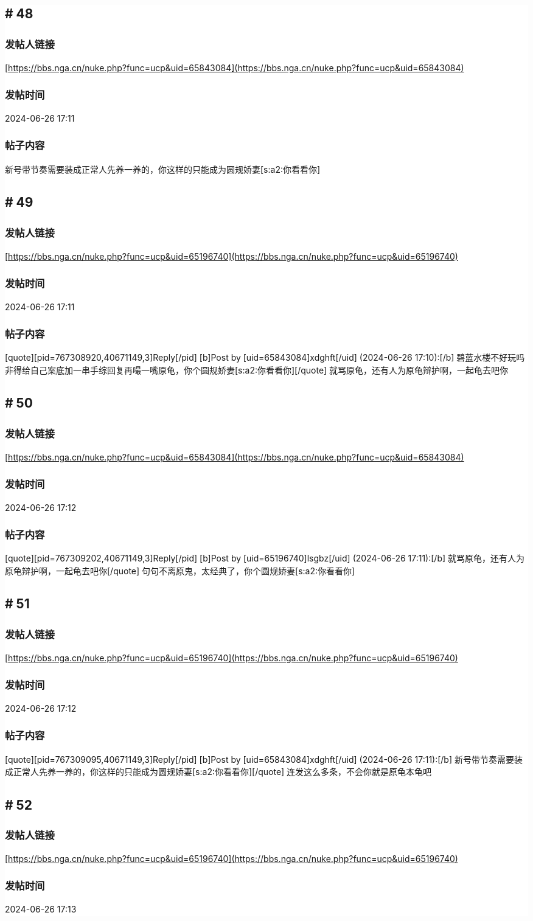 ## \# 48
### 发帖人链接
[https://bbs.nga.cn/nuke.php?func=ucp&uid=65843084](https://bbs.nga.cn/nuke.php?func=ucp&uid=65843084)
### 发帖时间
2024-06-26 17:11
### 帖子内容
新号带节奏需要装成正常人先养一养的，你这样的只能成为圆规娇妻[s:a2:你看看你]
## \# 49
### 发帖人链接
[https://bbs.nga.cn/nuke.php?func=ucp&uid=65196740](https://bbs.nga.cn/nuke.php?func=ucp&uid=65196740)
### 发帖时间
2024-06-26 17:11
### 帖子内容
[quote][pid=767308920,40671149,3]Reply[/pid] [b]Post by [uid=65843084]xdghft[/uid] (2024-06-26 17:10):[/b]
碧蓝水楼不好玩吗非得给自己案底加一串手综回复再嘬一嘴原龟，你个圆规娇妻[s:a2:你看看你][/quote]
就骂原龟，还有人为原龟辩护啊，一起龟去吧你
## \# 50
### 发帖人链接
[https://bbs.nga.cn/nuke.php?func=ucp&uid=65843084](https://bbs.nga.cn/nuke.php?func=ucp&uid=65843084)
### 发帖时间
2024-06-26 17:12
### 帖子内容
[quote][pid=767309202,40671149,3]Reply[/pid] [b]Post by [uid=65196740]lsgbz[/uid] (2024-06-26 17:11):[/b]
就骂原龟，还有人为原龟辩护啊，一起龟去吧你[/quote]
句句不离原鬼，太经典了，你个圆规娇妻[s:a2:你看看你]
## \# 51
### 发帖人链接
[https://bbs.nga.cn/nuke.php?func=ucp&uid=65196740](https://bbs.nga.cn/nuke.php?func=ucp&uid=65196740)
### 发帖时间
2024-06-26 17:12
### 帖子内容
[quote][pid=767309095,40671149,3]Reply[/pid] [b]Post by [uid=65843084]xdghft[/uid] (2024-06-26 17:11):[/b]
新号带节奏需要装成正常人先养一养的，你这样的只能成为圆规娇妻[s:a2:你看看你][/quote]
连发这么多条，不会你就是原龟本龟吧
## \# 52
### 发帖人链接
[https://bbs.nga.cn/nuke.php?func=ucp&uid=65196740](https://bbs.nga.cn/nuke.php?func=ucp&uid=65196740)
### 发帖时间
2024-06-26 17:13